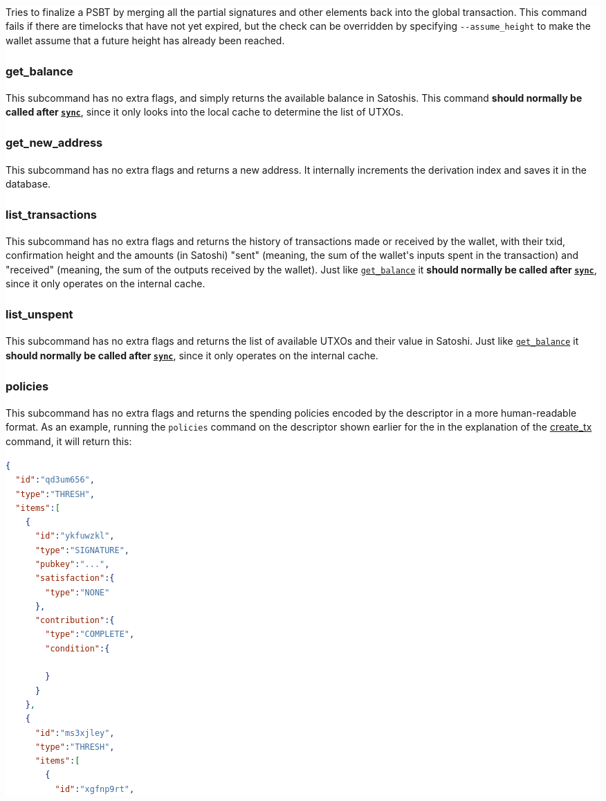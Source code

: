 Tries to finalize a PSBT by merging all the partial signatures and other elements back into the global transaction. This command fails if there are timelocks that have not yet expired, but the check can be overridden
by specifying `--assume_height` to make the wallet assume that a future height has already been reached.

### get\_balance

This subcommand has no extra flags, and simply returns the available balance in Satoshis. This command **should normally be called after [`sync`](#sync)**, since it only looks into the local cache to determine the list of UTXOs.

### get\_new\_address

This subcommand has no extra flags and returns a new address. It internally increments the derivation index and saves it in the database.

### list\_transactions

This subcommand has no extra flags and returns the history of transactions made or received by the wallet, with their txid, confirmation height and the amounts (in Satoshi) "sent" (meaning, the sum of the wallet's inputs spent in the transaction) and
"received" (meaning, the sum of the outputs received by the wallet). Just like [`get_balance`](#get-balance) it **should normally be called after [`sync`](#sync)**, since it only operates
on the internal cache.

### list\_unspent

This subcommand has no extra flags and returns the list of available UTXOs and their value in Satoshi. Just like [`get_balance`](#get-balance) it **should normally be called after [`sync`](#sync)**, since it only operates
on the internal cache.

### policies

This subcommand has no extra flags and returns the spending policies encoded by the descriptor in a more human-readable format. As an example, running the `policies` command on the descriptor shown earlier for the
in the explanation of the [create_tx](#create-tx) command, it will return this:

```json
{
  "id":"qd3um656",
  "type":"THRESH",
  "items":[
    {
      "id":"ykfuwzkl",
      "type":"SIGNATURE",
      "pubkey":"...",
      "satisfaction":{
        "type":"NONE"
      },
      "contribution":{
        "type":"COMPLETE",
        "condition":{

        }
      }
    },
    {
      "id":"ms3xjley",
      "type":"THRESH",
      "items":[
        {
          "id":"xgfnp9rt",
```